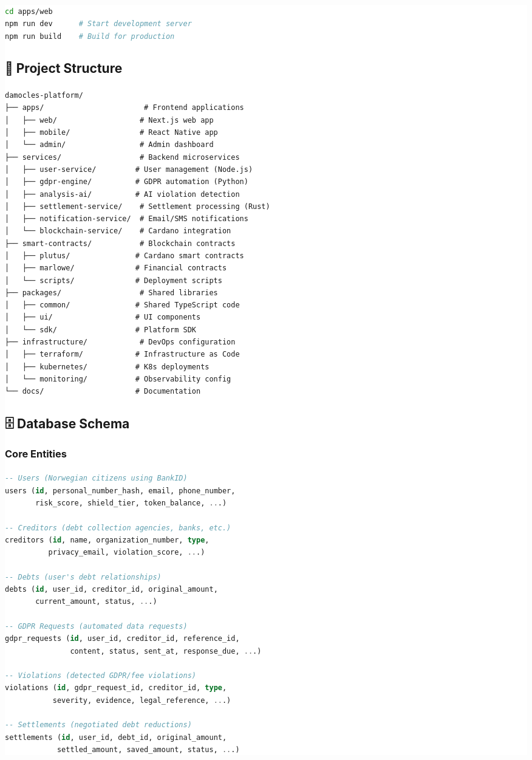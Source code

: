 ```bash
cd apps/web
npm run dev      # Start development server
npm run build    # Build for production
```

## 📁 Project Structure

```
damocles-platform/
├── apps/                       # Frontend applications
│   ├── web/                   # Next.js web app
│   ├── mobile/                # React Native app
│   └── admin/                 # Admin dashboard
├── services/                  # Backend microservices
│   ├── user-service/         # User management (Node.js)
│   ├── gdpr-engine/          # GDPR automation (Python)
│   ├── analysis-ai/          # AI violation detection
│   ├── settlement-service/    # Settlement processing (Rust)
│   ├── notification-service/  # Email/SMS notifications
│   └── blockchain-service/    # Cardano integration
├── smart-contracts/           # Blockchain contracts
│   ├── plutus/               # Cardano smart contracts
│   ├── marlowe/              # Financial contracts  
│   └── scripts/              # Deployment scripts
├── packages/                  # Shared libraries
│   ├── common/               # Shared TypeScript code
│   ├── ui/                   # UI components
│   └── sdk/                  # Platform SDK
├── infrastructure/            # DevOps configuration
│   ├── terraform/            # Infrastructure as Code
│   ├── kubernetes/           # K8s deployments
│   └── monitoring/           # Observability config
└── docs/                     # Documentation
```

## 🗄️ Database Schema

### Core Entities

```sql
-- Users (Norwegian citizens using BankID)
users (id, personal_number_hash, email, phone_number, 
       risk_score, shield_tier, token_balance, ...)

-- Creditors (debt collection agencies, banks, etc.)
creditors (id, name, organization_number, type, 
          privacy_email, violation_score, ...)

-- Debts (user's debt relationships)  
debts (id, user_id, creditor_id, original_amount, 
       current_amount, status, ...)

-- GDPR Requests (automated data requests)
gdpr_requests (id, user_id, creditor_id, reference_id,
               content, status, sent_at, response_due, ...)

-- Violations (detected GDPR/fee violations)
violations (id, gdpr_request_id, creditor_id, type, 
           severity, evidence, legal_reference, ...)

-- Settlements (negotiated debt reductions)
settlements (id, user_id, debt_id, original_amount,
            settled_amount, saved_amount, status, ...)
```